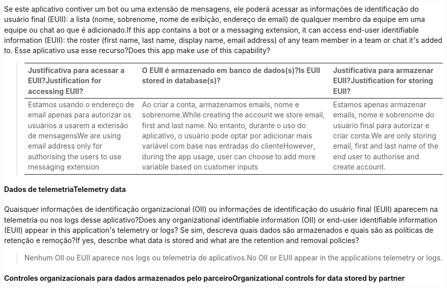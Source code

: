 <span data-ttu-id="1f2e5-150">Se este aplicativo contiver um bot ou uma extensão de mensagens, ele poderá acessar as informações de identificação do usuário final (EUII): a lista (nome, sobrenome, nome de exibição, endereço de email) de qualquer membro da equipe em uma equipe ou chat ao que é adicionado.</span><span class="sxs-lookup"><span data-stu-id="1f2e5-150">If this app contains a bot or a messaging extension, it can access end-user identifiable information (EUII): the roster (first name, last name, display name, email address) of any team member in a team or chat it's added to.</span></span> <span data-ttu-id="1f2e5-151">Esse aplicativo usa esse recurso?</span><span class="sxs-lookup"><span data-stu-id="1f2e5-151">Does this app make use of this capability?</span></span>

>| <span data-ttu-id="1f2e5-152">**Justificativa para acessar a EUII?**</span><span class="sxs-lookup"><span data-stu-id="1f2e5-152">**Justification for accessing EUII?**</span></span>  | <span data-ttu-id="1f2e5-153">**O EUII é armazenado em banco de dados(s)?**</span><span class="sxs-lookup"><span data-stu-id="1f2e5-153">**Is EUII stored in database(s)?**</span></span> | <span data-ttu-id="1f2e5-154">**Justificativa para armazenar EUII?**</span><span class="sxs-lookup"><span data-stu-id="1f2e5-154">**Justification for storing EUII?**</span></span> |
>|:--------------------------------|:---------------------|:--------------------------|
>| <span data-ttu-id="1f2e5-155">Estamos usando o endereço de email apenas para autorizar os usuários a usarem a extensão de mensagens</span><span class="sxs-lookup"><span data-stu-id="1f2e5-155">We are using email address only for authorising the users to use messaging extension</span></span> | <span data-ttu-id="1f2e5-156">Ao criar a conta, armazenamos emails, nome e sobrenome.</span><span class="sxs-lookup"><span data-stu-id="1f2e5-156">While creating the account we store email, first and last name.</span></span> <span data-ttu-id="1f2e5-157">No entanto, durante o uso do aplicativo, o usuário pode optar por adicionar mais variável com base nas entradas do cliente</span><span class="sxs-lookup"><span data-stu-id="1f2e5-157">However, during the app usage, user can choose to add more variable based on customer inputs</span></span> | <span data-ttu-id="1f2e5-158">Estamos apenas armazenar emails, nome e sobrenome do usuário final para autorizar e criar conta.</span><span class="sxs-lookup"><span data-stu-id="1f2e5-158">We are only storing email, first and last name of the end user to authorise and create account.</span></span>  |


#### <a name="telemetry-data"></a><span data-ttu-id="1f2e5-159">Dados de telemetria</span><span class="sxs-lookup"><span data-stu-id="1f2e5-159">Telemetry data</span></span>

<span data-ttu-id="1f2e5-160">Quaisquer informações de identificação organizacional (OII) ou informações de identificação do usuário final (EUII) aparecem na telemetria ou nos logs desse aplicativo?</span><span class="sxs-lookup"><span data-stu-id="1f2e5-160">Does any organizational identifiable information (OII) or end-user identifiable information (EUII) appear in this application's telemetry or logs?</span></span> <span data-ttu-id="1f2e5-161">Se sim, descreva quais dados são armazenados e quais são as políticas de retenção e remoção?</span><span class="sxs-lookup"><span data-stu-id="1f2e5-161">If yes, describe what data is stored and what are the retention and removal policies?</span></span>

><span data-ttu-id="1f2e5-162">Nenhum OII ou EUII aparece nos logs ou telemetria de aplicativos.</span><span class="sxs-lookup"><span data-stu-id="1f2e5-162">No OII or EUII appear in the applications telemetry or logs.</span></span>

#### <a name="organizational-controls-for-data-stored-by-partner"></a><span data-ttu-id="1f2e5-163">Controles organizacionais para dados armazenados pelo parceiro</span><span class="sxs-lookup"><span data-stu-id="1f2e5-163">Organizational controls for data stored by partner</span></span>
